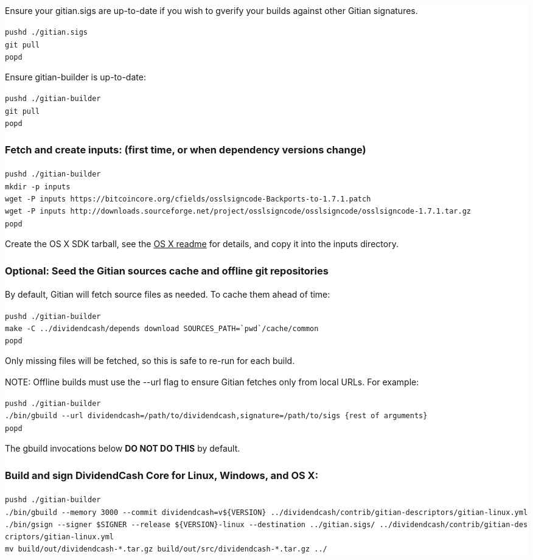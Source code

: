 Ensure your gitian.sigs are up-to-date if you wish to gverify your builds against other Gitian signatures.

    pushd ./gitian.sigs
    git pull
    popd

Ensure gitian-builder is up-to-date:

    pushd ./gitian-builder
    git pull
    popd

### Fetch and create inputs: (first time, or when dependency versions change)

    pushd ./gitian-builder
    mkdir -p inputs
    wget -P inputs https://bitcoincore.org/cfields/osslsigncode-Backports-to-1.7.1.patch
    wget -P inputs http://downloads.sourceforge.net/project/osslsigncode/osslsigncode/osslsigncode-1.7.1.tar.gz
    popd

Create the OS X SDK tarball, see the [OS X readme](README_osx.md) for details, and copy it into the inputs directory.

### Optional: Seed the Gitian sources cache and offline git repositories

By default, Gitian will fetch source files as needed. To cache them ahead of time:

    pushd ./gitian-builder
    make -C ../dividendcash/depends download SOURCES_PATH=`pwd`/cache/common
    popd

Only missing files will be fetched, so this is safe to re-run for each build.

NOTE: Offline builds must use the --url flag to ensure Gitian fetches only from local URLs. For example:

    pushd ./gitian-builder
    ./bin/gbuild --url dividendcash=/path/to/dividendcash,signature=/path/to/sigs {rest of arguments}
    popd

The gbuild invocations below <b>DO NOT DO THIS</b> by default.

### Build and sign DividendCash Core for Linux, Windows, and OS X:

    pushd ./gitian-builder
    ./bin/gbuild --memory 3000 --commit dividendcash=v${VERSION} ../dividendcash/contrib/gitian-descriptors/gitian-linux.yml
    ./bin/gsign --signer $SIGNER --release ${VERSION}-linux --destination ../gitian.sigs/ ../dividendcash/contrib/gitian-descriptors/gitian-linux.yml
    mv build/out/dividendcash-*.tar.gz build/out/src/dividendcash-*.tar.gz ../
